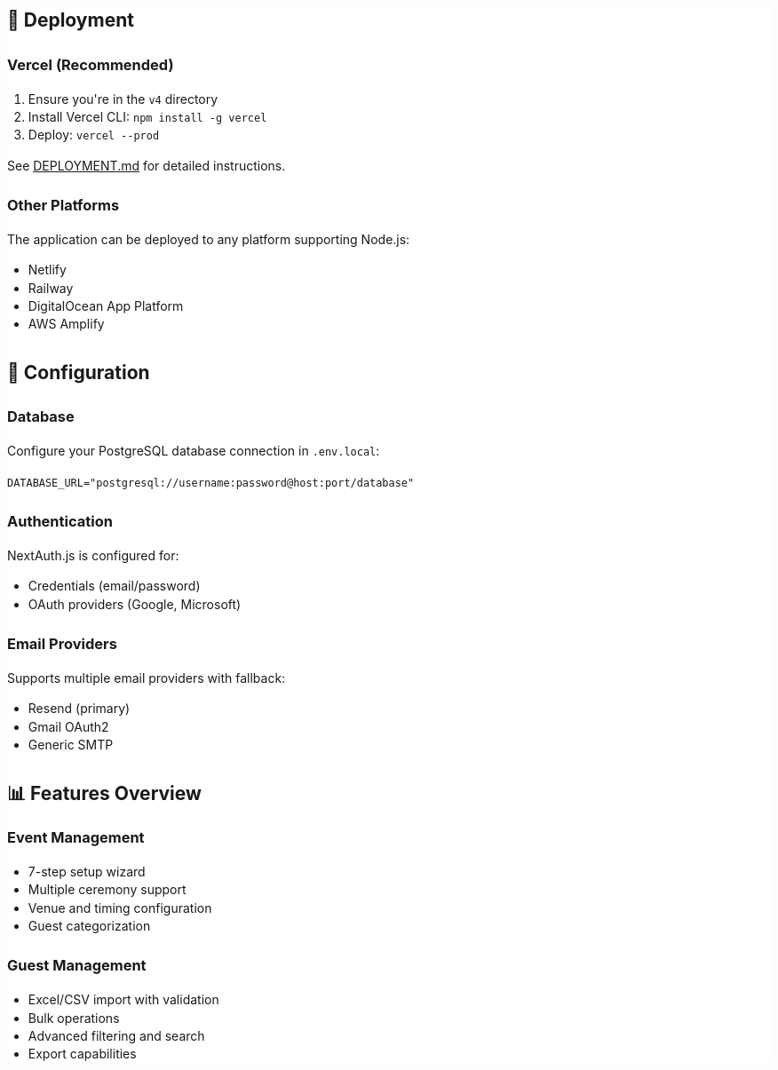 ## 🚢 Deployment

### Vercel (Recommended)

1. Ensure you're in the `v4` directory
2. Install Vercel CLI: `npm install -g vercel`
3. Deploy: `vercel --prod`

See [DEPLOYMENT.md](./DEPLOYMENT.md) for detailed instructions.

### Other Platforms

The application can be deployed to any platform supporting Node.js:
- Netlify
- Railway
- DigitalOcean App Platform
- AWS Amplify

## 🔧 Configuration

### Database

Configure your PostgreSQL database connection in `.env.local`:

```
DATABASE_URL="postgresql://username:password@host:port/database"
```

### Authentication

NextAuth.js is configured for:
- Credentials (email/password)
- OAuth providers (Google, Microsoft)

### Email Providers

Supports multiple email providers with fallback:
- Resend (primary)
- Gmail OAuth2
- Generic SMTP

## 📊 Features Overview

### Event Management
- 7-step setup wizard
- Multiple ceremony support
- Venue and timing configuration
- Guest categorization

### Guest Management
- Excel/CSV import with validation
- Bulk operations
- Advanced filtering and search
- Export capabilities
